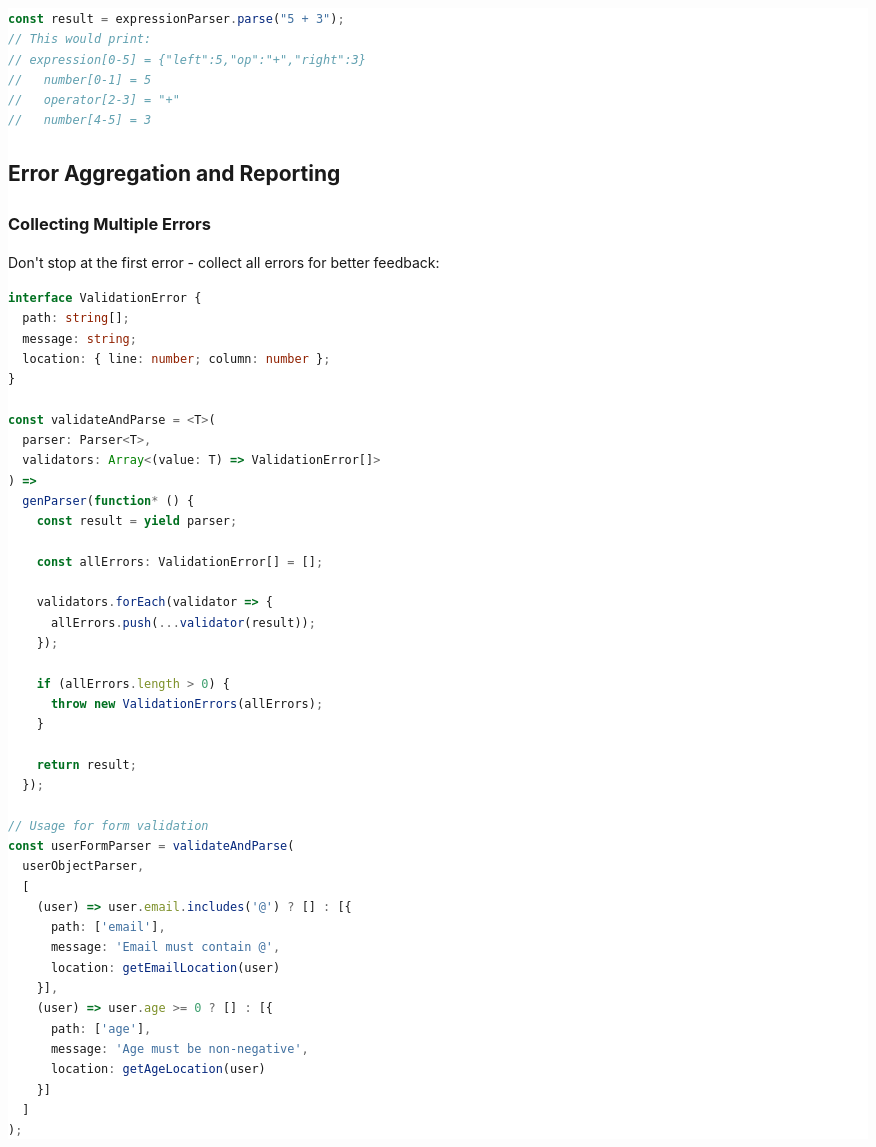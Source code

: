 ```typescript
const result = expressionParser.parse("5 + 3");
// This would print:
// expression[0-5] = {"left":5,"op":"+","right":3}
//   number[0-1] = 5
//   operator[2-3] = "+"  
//   number[4-5] = 3
```

## Error Aggregation and Reporting

### Collecting Multiple Errors

Don't stop at the first error - collect all errors for better feedback:

```typescript
interface ValidationError {
  path: string[];
  message: string;
  location: { line: number; column: number };
}

const validateAndParse = <T>(
  parser: Parser<T>,
  validators: Array<(value: T) => ValidationError[]>
) =>
  genParser(function* () {
    const result = yield parser;
    
    const allErrors: ValidationError[] = [];
    
    validators.forEach(validator => {
      allErrors.push(...validator(result));
    });
    
    if (allErrors.length > 0) {
      throw new ValidationErrors(allErrors);
    }
    
    return result;
  });

// Usage for form validation
const userFormParser = validateAndParse(
  userObjectParser,
  [
    (user) => user.email.includes('@') ? [] : [{ 
      path: ['email'], 
      message: 'Email must contain @', 
      location: getEmailLocation(user) 
    }],
    (user) => user.age >= 0 ? [] : [{ 
      path: ['age'], 
      message: 'Age must be non-negative', 
      location: getAgeLocation(user) 
    }]
  ]
);
```
